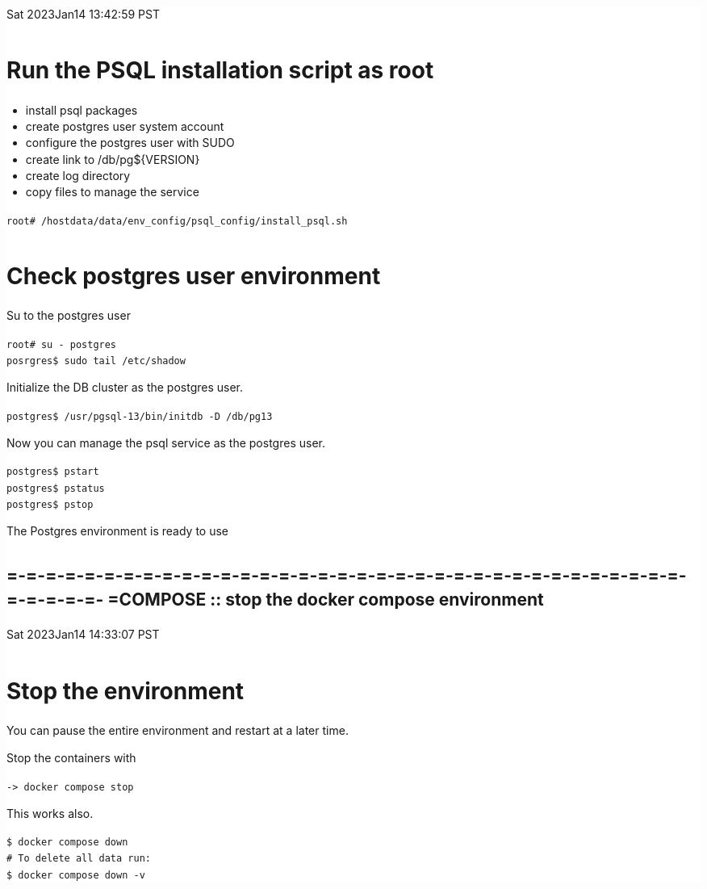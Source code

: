 Sat 2023Jan14 13:42:59 PST

# Run the PSQL installation script as root
- install psql packages
- create postgres user system account
- configure the postgres user with SUDO
- create link to /db/pg${VERSION}
- create log directory
- copy files to manage the service
```
root# /hostdata/data/env_config/psql_config/install_psql.sh
```

# Check postgres user environment
Su to the postgres user
```
root# su - postgres
posrgres$ sudo tail /etc/shadow
```

Initialize the DB cluster as the postgres user.
```
postgres$ /usr/pgsql-13/bin/initdb -D /db/pg13
```

Now you can manage the psql service as the postgres user.
```
postgres$ pstart
postgres$ pstatus
postgres$ pstop
```

The Postgres environment is ready to use

=-=-=-=-=-=-=-=-=-=-=-=-=-=-=-=-=-=-=-=-=-=-=-=-=-=-=-=-=-=-=-=-=-=-=-=-=-=-=-=-
=COMPOSE :: stop the docker compose environment
---

Sat 2023Jan14 14:33:07 PST

# Stop the environment

You can pause the entire environment and restart at a later time.

Stop the containers with
```
-> docker compose stop
```

This works also.
``` 
$ docker compose down
# To delete all data run:
$ docker compose down -v
```

